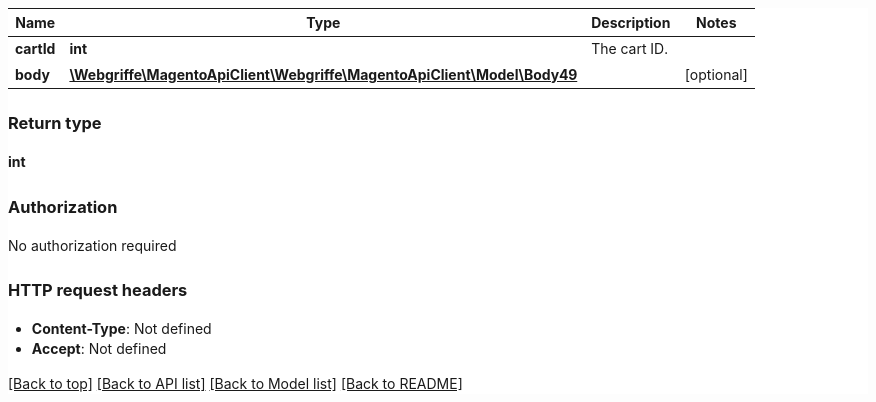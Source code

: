 Name | Type | Description  | Notes
------------- | ------------- | ------------- | -------------
 **cartId** | **int**| The cart ID. |
 **body** | [**\Webgriffe\MagentoApiClient\Webgriffe\MagentoApiClient\Model\Body49**](../Model/\Webgriffe\MagentoApiClient\Webgriffe\MagentoApiClient\Model\Body49.md)|  | [optional]

### Return type

**int**

### Authorization

No authorization required

### HTTP request headers

 - **Content-Type**: Not defined
 - **Accept**: Not defined

[[Back to top]](#) [[Back to API list]](../../README.md#documentation-for-api-endpoints) [[Back to Model list]](../../README.md#documentation-for-models) [[Back to README]](../../README.md)

